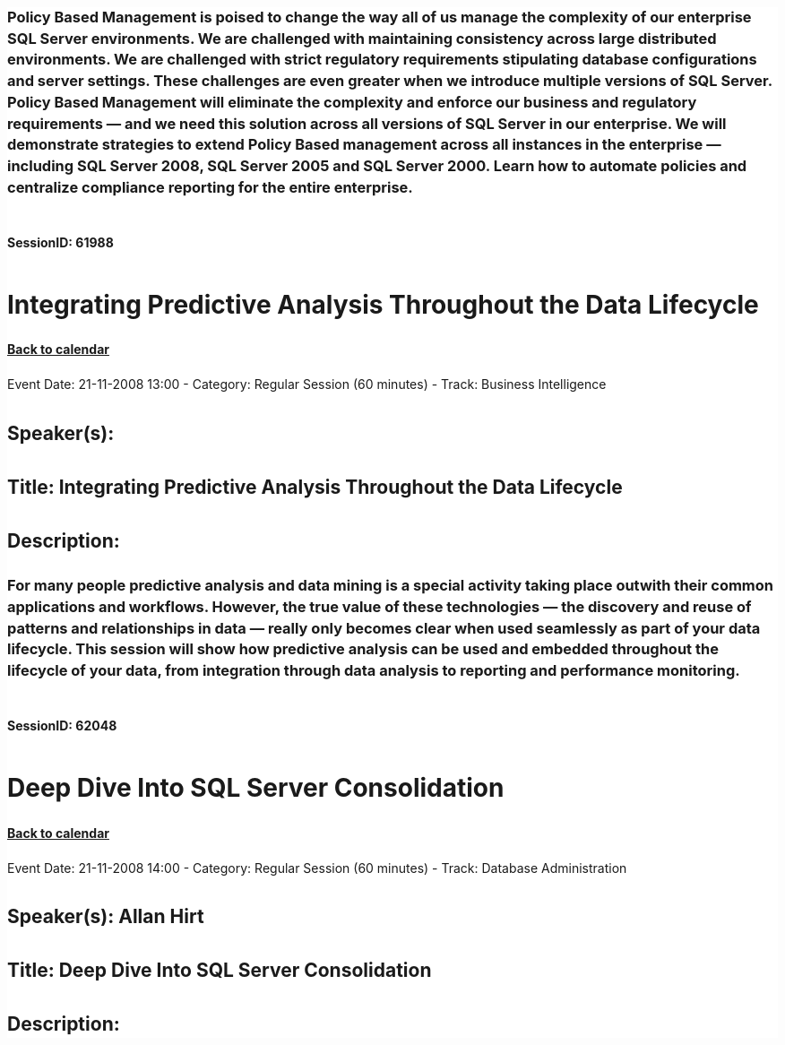 ### Policy Based Management is poised to change the way all of us manage the complexity of our enterprise SQL Server environments. We are challenged with maintaining consistency across large distributed environments. We are challenged with strict regulatory requirements stipulating database configurations and server settings. These challenges are even greater when we introduce multiple versions of SQL Server. Policy Based Management will eliminate the complexity and enforce our business and regulatory requirements — and we need this solution across all versions of SQL Server in our enterprise. We will demonstrate strategies to extend Policy Based management across all instances in the enterprise — including SQL Server 2008, SQL Server 2005 and SQL Server 2000. Learn how to automate policies and centralize compliance reporting for the entire enterprise.
# 
#### SessionID: 61988
# Integrating Predictive Analysis Throughout the Data Lifecycle 
#### [Back to calendar](#id-726)
Event Date: 21-11-2008 13:00 - Category: Regular Session (60 minutes) - Track: Business Intelligence
## Speaker(s): 
## Title: Integrating Predictive Analysis Throughout the Data Lifecycle 
## Description:
### For many people predictive analysis and data mining is a special activity taking place outwith their common applications and workflows. However, the true value of these technologies — the discovery and reuse of patterns and relationships in data — really only becomes clear when used seamlessly as part of your data lifecycle. This session will show how predictive analysis can be used and embedded throughout the lifecycle of your data, from integration through data analysis to reporting and performance monitoring.
# 
#### SessionID: 62048
# Deep Dive Into SQL Server Consolidation 
#### [Back to calendar](#id-726)
Event Date: 21-11-2008 14:00 - Category: Regular Session (60 minutes) - Track: Database Administration
## Speaker(s): Allan Hirt
## Title: Deep Dive Into SQL Server Consolidation 
## Description: